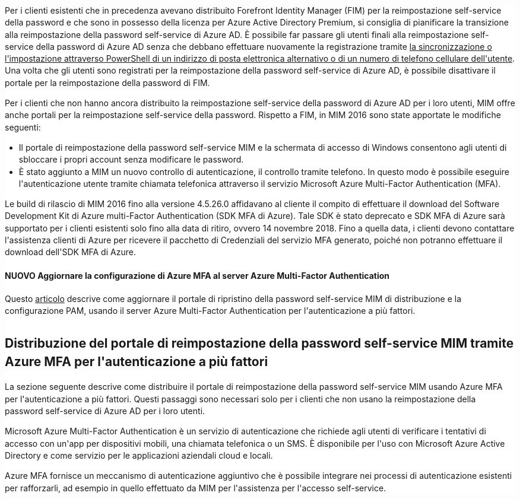Per i clienti esistenti che in precedenza avevano distribuito Forefront Identity Manager (FIM) per la reimpostazione self-service della password e che sono in possesso della licenza per Azure Active Directory Premium, si consiglia di pianificare la transizione alla reimpostazione della password self-service di Azure AD.  È possibile far passare gli utenti finali alla reimpostazione self-service della password di Azure AD senza che debbano effettuare nuovamente la registrazione tramite [la sincronizzazione o l'impostazione attraverso PowerShell di un indirizzo di posta elettronica alternativo o di un numero di telefono cellulare dell'utente](https://docs.microsoft.com/azure/active-directory/authentication/howto-sspr-authenticationdata.md). Una volta che gli utenti sono registrati per la reimpostazione della password self-service di Azure AD, è possibile disattivare il portale per la reimpostazione della password di FIM.

Per i clienti che non hanno ancora distribuito la reimpostazione self-service della password di Azure AD per i loro utenti, MIM offre anche portali per la reimpostazione self-service della password.  Rispetto a FIM, in MIM 2016 sono state apportate le modifiche seguenti:

- Il portale di reimpostazione della password self-service MIM e la schermata di accesso di Windows consentono agli utenti di sbloccare i propri account senza modificare le password.
- È stato aggiunto a MIM un nuovo controllo di autenticazione, il controllo tramite telefono. In questo modo è possibile eseguire l'autenticazione utente tramite chiamata telefonica attraverso il servizio Microsoft Azure Multi-Factor Authentication (MFA).

Le build di rilascio di MIM 2016 fino alla versione 4.5.26.0 affidavano al cliente il compito di effettuare il download del Software Development Kit di Azure multi-Factor Authentication (SDK MFA di Azure).  Tale SDK è stato deprecato e SDK MFA di Azure sarà supportato per i clienti esistenti solo fino alla data di ritiro, ovvero 14 novembre 2018. Fino a quella data, i clienti devono contattare l'assistenza clienti di Azure per ricevere il pacchetto di Credenziali del servizio MFA generato, poiché non potranno effettuare il download dell'SDK MFA di Azure. 

#### <a name="new-update-current-azure-mfa-configuration-to-azure-multi-factor-authentication-server"></a>NUOVO Aggiornare la configurazione di Azure MFA al server Azure Multi-Factor Authentication

Questo [articolo](working-with-mfaserver-for-mim.md) descrive come aggiornare il portale di ripristino della password self-service MIM di distribuzione e la configurazione PAM, usando il server Azure Multi-Factor Authentication per l'autenticazione a più fattori.

## <a name="deploying-mim-self-service-password-reset-portal-using-azure-mfa-for-multi-factor-authentication"></a>Distribuzione del portale di reimpostazione della password self-service MIM tramite Azure MFA per l'autenticazione a più fattori

La sezione seguente descrive come distribuire il portale di reimpostazione della password self-service MIM usando Azure MFA per l'autenticazione a più fattori.  Questi passaggi sono necessari solo per i clienti che non usano la reimpostazione della password self-service di Azure AD per i loro utenti.

Microsoft Azure Multi-Factor Authentication è un servizio di autenticazione che richiede agli utenti di verificare i tentativi di accesso con un'app per dispositivi mobili, una chiamata telefonica o un SMS. È disponibile per l'uso con Microsoft Azure Active Directory e come servizio per le applicazioni aziendali cloud e locali.

Azure MFA fornisce un meccanismo di autenticazione aggiuntivo che è possibile integrare nei processi di autenticazione esistenti per rafforzarli, ad esempio in quello effettuato da MIM per l'assistenza per l'accesso self-service.
